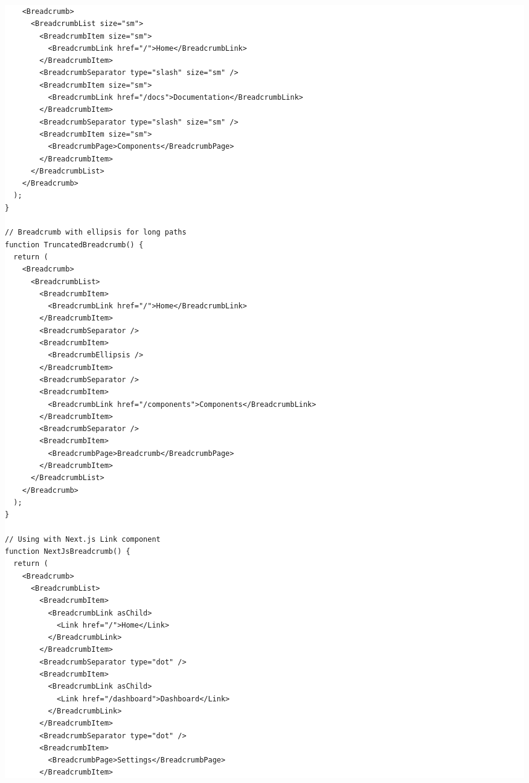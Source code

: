 ```tsx
    <Breadcrumb>
      <BreadcrumbList size="sm">
        <BreadcrumbItem size="sm">
          <BreadcrumbLink href="/">Home</BreadcrumbLink>
        </BreadcrumbItem>
        <BreadcrumbSeparator type="slash" size="sm" />
        <BreadcrumbItem size="sm">
          <BreadcrumbLink href="/docs">Documentation</BreadcrumbLink>
        </BreadcrumbItem>
        <BreadcrumbSeparator type="slash" size="sm" />
        <BreadcrumbItem size="sm">
          <BreadcrumbPage>Components</BreadcrumbPage>
        </BreadcrumbItem>
      </BreadcrumbList>
    </Breadcrumb>
  );
}

// Breadcrumb with ellipsis for long paths
function TruncatedBreadcrumb() {
  return (
    <Breadcrumb>
      <BreadcrumbList>
        <BreadcrumbItem>
          <BreadcrumbLink href="/">Home</BreadcrumbLink>
        </BreadcrumbItem>
        <BreadcrumbSeparator />
        <BreadcrumbItem>
          <BreadcrumbEllipsis />
        </BreadcrumbItem>
        <BreadcrumbSeparator />
        <BreadcrumbItem>
          <BreadcrumbLink href="/components">Components</BreadcrumbLink>
        </BreadcrumbItem>
        <BreadcrumbSeparator />
        <BreadcrumbItem>
          <BreadcrumbPage>Breadcrumb</BreadcrumbPage>
        </BreadcrumbItem>
      </BreadcrumbList>
    </Breadcrumb>
  );
}

// Using with Next.js Link component
function NextJsBreadcrumb() {
  return (
    <Breadcrumb>
      <BreadcrumbList>
        <BreadcrumbItem>
          <BreadcrumbLink asChild>
            <Link href="/">Home</Link>
          </BreadcrumbLink>
        </BreadcrumbItem>
        <BreadcrumbSeparator type="dot" />
        <BreadcrumbItem>
          <BreadcrumbLink asChild>
            <Link href="/dashboard">Dashboard</Link>
          </BreadcrumbLink>
        </BreadcrumbItem>
        <BreadcrumbSeparator type="dot" />
        <BreadcrumbItem>
          <BreadcrumbPage>Settings</BreadcrumbPage>
        </BreadcrumbItem>
```